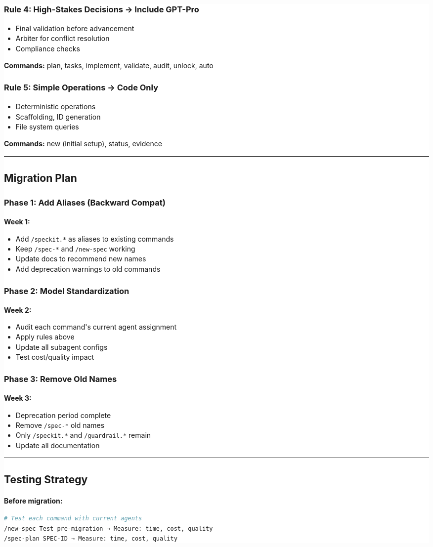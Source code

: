 ### Rule 4: High-Stakes Decisions → Include GPT-Pro
- Final validation before advancement
- Arbiter for conflict resolution
- Compliance checks

**Commands:** plan, tasks, implement, validate, audit, unlock, auto

### Rule 5: Simple Operations → Code Only
- Deterministic operations
- Scaffolding, ID generation
- File system queries

**Commands:** new (initial setup), status, evidence

---

## Migration Plan

### Phase 1: Add Aliases (Backward Compat)

**Week 1:**
- Add `/speckit.*` as aliases to existing commands
- Keep `/spec-*` and `/new-spec` working
- Update docs to recommend new names
- Add deprecation warnings to old commands

### Phase 2: Model Standardization

**Week 2:**
- Audit each command's current agent assignment
- Apply rules above
- Update all subagent configs
- Test cost/quality impact

### Phase 3: Remove Old Names

**Week 3:**
- Deprecation period complete
- Remove `/spec-*` old names
- Only `/speckit.*` and `/guardrail.*` remain
- Update all documentation

---

## Testing Strategy

**Before migration:**
```bash
# Test each command with current agents
/new-spec Test pre-migration → Measure: time, cost, quality
/spec-plan SPEC-ID → Measure: time, cost, quality
```
